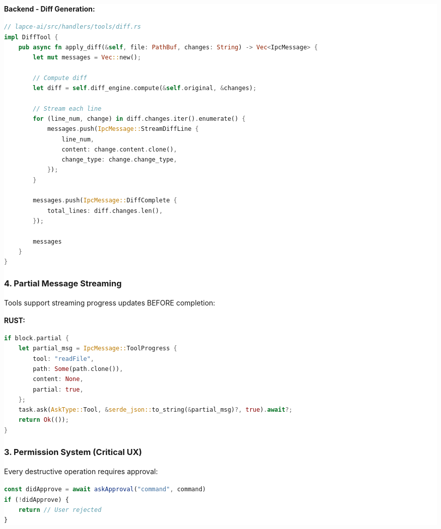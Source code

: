 **Backend - Diff Generation:**
```rust
// lapce-ai/src/handlers/tools/diff.rs
impl DiffTool {
    pub async fn apply_diff(&self, file: PathBuf, changes: String) -> Vec<IpcMessage> {
        let mut messages = Vec::new();
        
        // Compute diff
        let diff = self.diff_engine.compute(&self.original, &changes);
        
        // Stream each line
        for (line_num, change) in diff.changes.iter().enumerate() {
            messages.push(IpcMessage::StreamDiffLine {
                line_num,
                content: change.content.clone(),
                change_type: change.change_type,
            });
        }
        
        messages.push(IpcMessage::DiffComplete {
            total_lines: diff.changes.len(),
        });
        
        messages
    }
}
```

### 4. Partial Message Streaming
Tools support streaming progress updates BEFORE completion:

**RUST:**
```rust
if block.partial {
    let partial_msg = IpcMessage::ToolProgress {
        tool: "readFile",
        path: Some(path.clone()),
        content: None,
        partial: true,
    };
    task.ask(AskType::Tool, &serde_json::to_string(&partial_msg)?, true).await?;
    return Ok(());
}
```

### 3. Permission System (Critical UX)
Every destructive operation requires approval:

```typescript
const didApprove = await askApproval("command", command)
if (!didApprove) {
    return // User rejected
}
```
